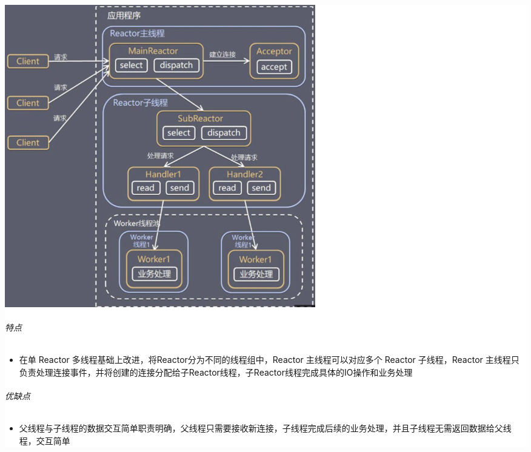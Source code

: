 <img src="assets/image-20210207151424499.png" alt="image-20210207151424499" style="zoom:50%;" />

###### 特点

- 在单 Reactor 多线程基础上改进，将Reactor分为不同的线程组中，Reactor 主线程可以对应多个 Reactor 子线程，Reactor 主线程只负责处理连接事件，并将创建的连接分配给子Reactor线程，子Reactor线程完成具体的IO操作和业务处理

###### 优缺点

- 父线程与子线程的数据交互简单职责明确，父线程只需要接收新连接，子线程完成后续的业务处理，并且子线程无需返回数据给父线程，交互简单

